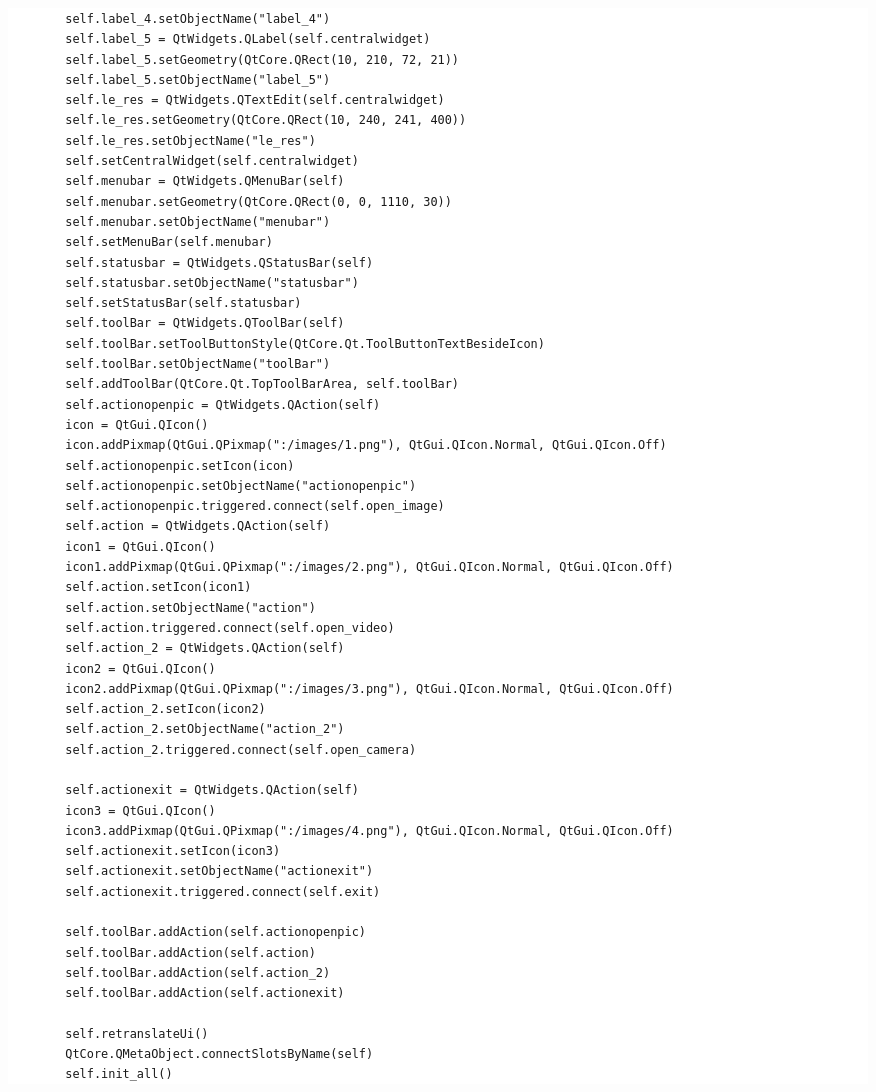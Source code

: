 ```
        self.label_4.setObjectName("label_4")
        self.label_5 = QtWidgets.QLabel(self.centralwidget)
        self.label_5.setGeometry(QtCore.QRect(10, 210, 72, 21))
        self.label_5.setObjectName("label_5")
        self.le_res = QtWidgets.QTextEdit(self.centralwidget)
        self.le_res.setGeometry(QtCore.QRect(10, 240, 241, 400))
        self.le_res.setObjectName("le_res")
        self.setCentralWidget(self.centralwidget)
        self.menubar = QtWidgets.QMenuBar(self)
        self.menubar.setGeometry(QtCore.QRect(0, 0, 1110, 30))
        self.menubar.setObjectName("menubar")
        self.setMenuBar(self.menubar)
        self.statusbar = QtWidgets.QStatusBar(self)
        self.statusbar.setObjectName("statusbar")
        self.setStatusBar(self.statusbar)
        self.toolBar = QtWidgets.QToolBar(self)
        self.toolBar.setToolButtonStyle(QtCore.Qt.ToolButtonTextBesideIcon)
        self.toolBar.setObjectName("toolBar")
        self.addToolBar(QtCore.Qt.TopToolBarArea, self.toolBar)
        self.actionopenpic = QtWidgets.QAction(self)
        icon = QtGui.QIcon()
        icon.addPixmap(QtGui.QPixmap(":/images/1.png"), QtGui.QIcon.Normal, QtGui.QIcon.Off)
        self.actionopenpic.setIcon(icon)
        self.actionopenpic.setObjectName("actionopenpic")
        self.actionopenpic.triggered.connect(self.open_image)
        self.action = QtWidgets.QAction(self)
        icon1 = QtGui.QIcon()
        icon1.addPixmap(QtGui.QPixmap(":/images/2.png"), QtGui.QIcon.Normal, QtGui.QIcon.Off)
        self.action.setIcon(icon1)
        self.action.setObjectName("action")
        self.action.triggered.connect(self.open_video)
        self.action_2 = QtWidgets.QAction(self)
        icon2 = QtGui.QIcon()
        icon2.addPixmap(QtGui.QPixmap(":/images/3.png"), QtGui.QIcon.Normal, QtGui.QIcon.Off)
        self.action_2.setIcon(icon2)
        self.action_2.setObjectName("action_2")
        self.action_2.triggered.connect(self.open_camera)
 
        self.actionexit = QtWidgets.QAction(self)
        icon3 = QtGui.QIcon()
        icon3.addPixmap(QtGui.QPixmap(":/images/4.png"), QtGui.QIcon.Normal, QtGui.QIcon.Off)
        self.actionexit.setIcon(icon3)
        self.actionexit.setObjectName("actionexit")
        self.actionexit.triggered.connect(self.exit)
 
        self.toolBar.addAction(self.actionopenpic)
        self.toolBar.addAction(self.action)
        self.toolBar.addAction(self.action_2)
        self.toolBar.addAction(self.actionexit)
 
        self.retranslateUi()
        QtCore.QMetaObject.connectSlotsByName(self)
        self.init_all()
```
